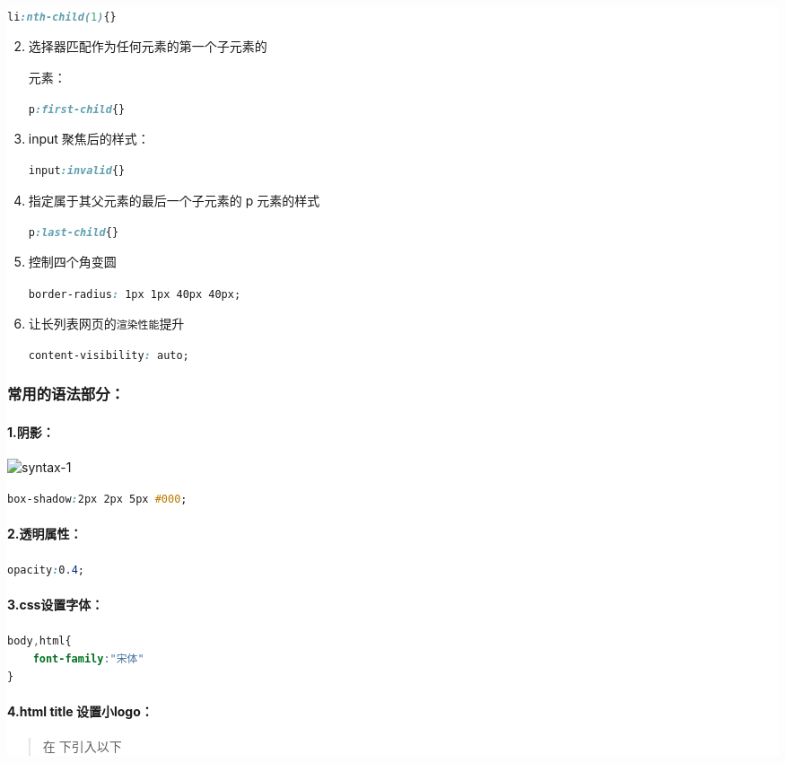    ```css
   li:nth-child(1){}
   ```

2. 选择器匹配作为任何元素的第一个子元素的 <p> 元素：

   ```css
   p:first-child{}
   ```

3. input 聚焦后的样式：

   ```css
   input:invalid{}
   ```

4. 指定属于其父元素的最后一个子元素的 p 元素的样式

   ```css
   p:last-child{} 
   ```

5. 控制四个角变圆

   ```css
   border-radius: 1px 1px 40px 40px;
   ```

6. 让长列表网页的`渲染性能`提升

   ```css
   content-visibility: auto;
   ```

### 常用的语法部分：

#### 1.阴影：

![syntax-1](http://www.webhek.com/wordpress/wp-content/uploads/2014/03/syntax-1.png)

```css
box-shadow:2px 2px 5px #000;
```

#### 2.透明属性：

```css
opacity:0.4;
```

#### 3.css设置字体：

```css
body,html{
    font-family:"宋体"
}
```

#### 4.html title 设置小logo：

> 在 <head>下引入以下
